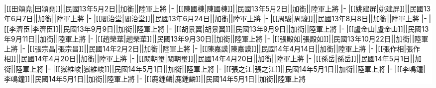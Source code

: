 |[[田頌堯|田頌堯]]||民國13年5月2日||加銜||陸軍上將
|-
|[[陳國棟|陳國棟]]||民國13年5月2日||加銜||陸軍上將
|-
|[[姚建屏|姚建屏]]||民國13年6月7日||加銜||陸軍上將
|-
|[[閻治堂|閻治堂]]||民國13年6月24日||加銜||陸軍上將
|-
|[[周駿|周駿]]||民國13年8月8日||加銜||陸軍上將
|-
|[[李濟臣|李濟臣]]||民國13年9月9日||加銜||陸軍上將
|-
|[[胡景翼|胡景翼]]||民國13年9月9日||加銜||陸軍上將
|-
|[[盧金山|盧金山]]||民國13年9月11日||加銜||陸軍上將
|-
|[[趙榮華|趙榮華]]||民國13年9月30日||加銜||陸軍上將
|-
|[[張殿如|張殿如]]||民國13年10月22日||加銜||陸軍上將
|-
|[[張宗昌|張宗昌]]||民國14年2月2日||加銜||陸軍上將
|-
|[[陳嘉謨|陳嘉謨]]||民國14年4月14日||加銜||陸軍上將
|-
|[[張作相|張作相]]||民國14年4月20日||加銜||陸軍上將
|-
|[[闞朝璽|闞朝璽]]||民國14年4月20日||加銜||陸軍上將
|-
|[[孫岳|孫岳]]||民國14年5月1日||加銜||陸軍上將
|-
|[[嶽維峻|嶽維峻]]||民國14年5月1日||加銜||陸軍上將
|-
|[[張之江|張之江]]||民國14年5月1日||加銜||陸軍上將
|-
|[[李鳴鐘|李鳴鐘]]||民國14年5月1日||加銜||陸軍上將
|-
|[[鹿鍾麟|鹿鍾麟]]||民國14年5月1日||加銜||陸軍上將